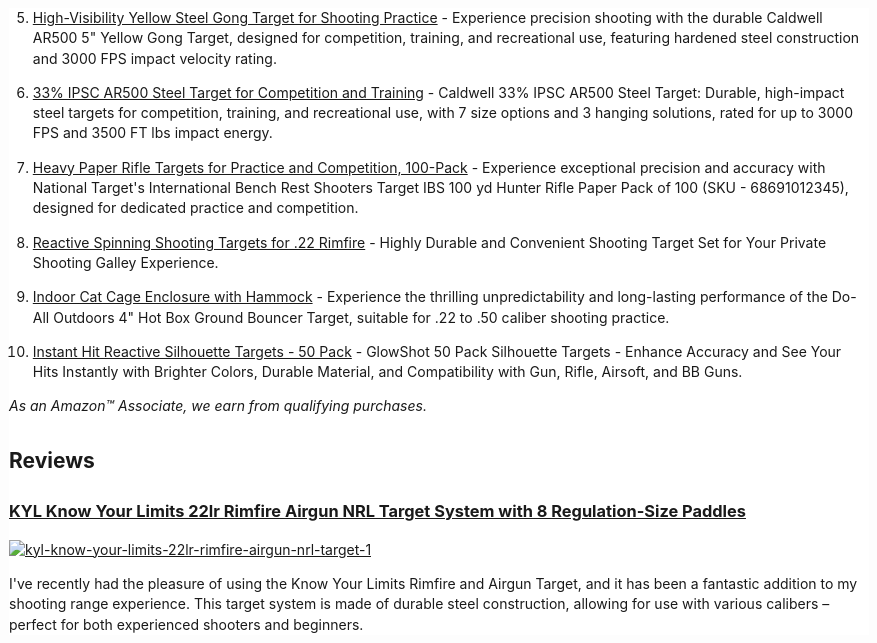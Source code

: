 5. [High-Visibility Yellow Steel Gong Target for Shooting Practice](https://serp.ly/@universityofguns/amazon/thermal-targets?utm_source=universityofguns&utm_medium=website&utm_campaign=universityofguns.com&utm_content=thermal-targets&utm_term=high-visibility-yellow-steel-gong-target-for-shooting-practice) - Experience precision shooting with the durable Caldwell AR500 5" Yellow Gong Target, designed for competition, training, and recreational use, featuring hardened steel construction and 3000 FPS impact velocity rating.

6. [33% IPSC AR500 Steel Target for Competition and Training](https://serp.ly/@universityofguns/amazon/thermal-targets?utm_source=universityofguns&utm_medium=website&utm_campaign=universityofguns.com&utm_content=thermal-targets&utm_term=33-ipsc-ar500-steel-target-for-competition-and-training) - Caldwell 33% IPSC AR500 Steel Target: Durable, high-impact steel targets for competition, training, and recreational use, with 7 size options and 3 hanging solutions, rated for up to 3000 FPS and 3500 FT lbs impact energy.

7. [Heavy Paper Rifle Targets for Practice and Competition, 100-Pack](https://serp.ly/@universityofguns/amazon/thermal-targets?utm_source=universityofguns&utm_medium=website&utm_campaign=universityofguns.com&utm_content=thermal-targets&utm_term=heavy-paper-rifle-targets-for-practice-and-competition-100-pack) - Experience exceptional precision and accuracy with National Target's International Bench Rest Shooters Target IBS 100 yd Hunter Rifle Paper Pack of 100 (SKU - 68691012345), designed for dedicated practice and competition.

8. [Reactive Spinning Shooting Targets for .22 Rimfire](https://serp.ly/@universityofguns/amazon/thermal-targets?utm_source=universityofguns&utm_medium=website&utm_campaign=universityofguns.com&utm_content=thermal-targets&utm_term=reactive-spinning-shooting-targets-for-22-rimfire) - Highly Durable and Convenient Shooting Target Set for Your Private Shooting Galley Experience.

9. [Indoor Cat Cage Enclosure with Hammock](https://serp.ly/@universityofguns/amazon/thermal-targets?utm_source=universityofguns&utm_medium=website&utm_campaign=universityofguns.com&utm_content=thermal-targets&utm_term=indoor-cat-cage-enclosure-with-hammock) - Experience the thrilling unpredictability and long-lasting performance of the Do-All Outdoors 4" Hot Box Ground Bouncer Target, suitable for .22 to .50 caliber shooting practice.

10. [Instant Hit Reactive Silhouette Targets - 50 Pack](https://serp.ly/@universityofguns/amazon/thermal-targets?utm_source=universityofguns&utm_medium=website&utm_campaign=universityofguns.com&utm_content=thermal-targets&utm_term=instant-hit-reactive-silhouette-targets-50-pack) - GlowShot 50 Pack Silhouette Targets - Enhance Accuracy and See Your Hits Instantly with Brighter Colors, Durable Material, and Compatibility with Gun, Rifle, Airsoft, and BB Guns.

_As an Amazon™ Associate, we earn from qualifying purchases._

## Reviews

### [KYL Know Your Limits 22lr Rimfire Airgun NRL Target System with 8 Regulation-Size Paddles](https://serp.ly/@universityofguns/amazon/thermal-targets?utm_source=universityofguns&utm_medium=website&utm_campaign=universityofguns.com&utm_content=thermal-targets&utm_term=kyl-know-your-limits-22lr-rimfire-airgun-nrl-target-system-with-8-regulation-size-paddles)

<div class="image"><a href="https://serp.ly/@universityofguns/amazon/thermal-targets?utm_source=universityofguns&utm_medium=website&utm_campaign=universityofguns.com&utm_content=thermal-targets&utm_term=kyl-know-your-limits-22lr-rimfire-airgun-nrl-target-1"><img alt="kyl-know-your-limits-22lr-rimfire-airgun-nrl-target-1" src="https://imagedelivery.net/vy2bglCGN6hEeWOnSe2c7A/kyl-know-your-limits-22lr-rimfire-airgun-nrl-target-1/public"/></a></div>

I've recently had the pleasure of using the Know Your Limits Rimfire and Airgun Target, and it has been a fantastic addition to my shooting range experience. This target system is made of durable steel construction, allowing for use with various calibers – perfect for both experienced shooters and beginners.
